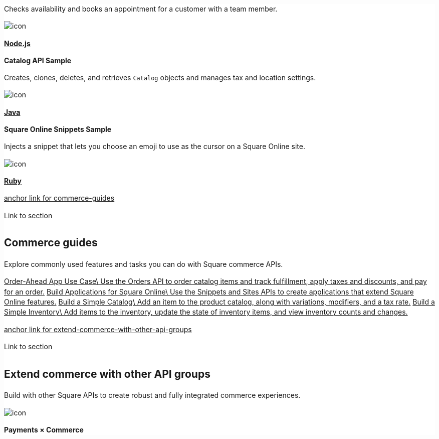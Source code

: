 Checks availability and books an appointment for a customer with a team member.

![icon](https://images.ctfassets.net/1nw4q0oohfju/1F1K7KlzGNwQHdAEdee1YI/ad3cdaa7103359c99131a793e401c1fd/nodejs-lp.svg)

**[Node.js](https://github.com/square/connect-api-examples/tree/master/connect-examples/v2/node_bookings)**

**Catalog API Sample**

Creates, clones, deletes, and retrieves `Catalog` objects and manages tax and location settings.

![icon](https://images.ctfassets.net/1nw4q0oohfju/7pBBCb4qPhu9jmYmR4bHB2/eadc72763adacda8c51377044b0413fd/java-lp.svg)

**[Java](https://github.com/square/connect-api-examples/tree/master/connect-examples/v2/java_catalog)**

**Square Online Snippets Sample**

Injects a snippet that lets you choose an emoji to use as the cursor on a Square Online site.

![icon](https://images.ctfassets.net/1nw4q0oohfju/6xB5D4v8SISShfUuohZO0C/4bb4396ea6647fc07ea11a3a1e9673cd/ruby-lp.svg)

**[Ruby](https://github.com/square/connect-api-examples/tree/master/connect-examples/v2/rails_snippet)**

[anchor link for commerce-guides](https://developer.squareup.com/docs/commerce#commerce-guides)

Link to section

## Commerce guides

Explore commonly used features and tasks you can do with Square commerce APIs.

[Order-Ahead App Use Case\\
Use the Orders API to order catalog items and track fulfillment, apply taxes and discounts, and pay for an order.](https://developer.squareup.com/docs/orders-api/order-ahead-usecase) [Build Applications for Square Online\\
Use the Snippets and Sites APIs to create applications that extend Square Online features.](https://developer.squareup.com/docs/online-api) [Build a Simple Catalog\\
Add an item to the product catalog, along with variations, modifiers, and a tax rate.](https://developer.squareup.com/docs/catalog-api/build-with-catalog) [Build a Simple Inventory\\
Add items to the inventory, update the state of inventory items, and view inventory counts and changes.](https://developer.squareup.com/docs/inventory-api/build-with-inventory)

[anchor link for extend-commerce-with-other-api-groups](https://developer.squareup.com/docs/commerce#extend-commerce-with-other-api-groups)

Link to section

## Extend commerce with other API groups

Build with other Square APIs to create robust and fully integrated commerce experiences.

![icon](https://images.ctfassets.net/1nw4q0oohfju/6eygbdknEz3H5R72HNdEnp/90cfe417dd5020b15f126a02d3531be9/paymentxcommerce.svg?w=384&q=75)

**Payments × Commerce**
